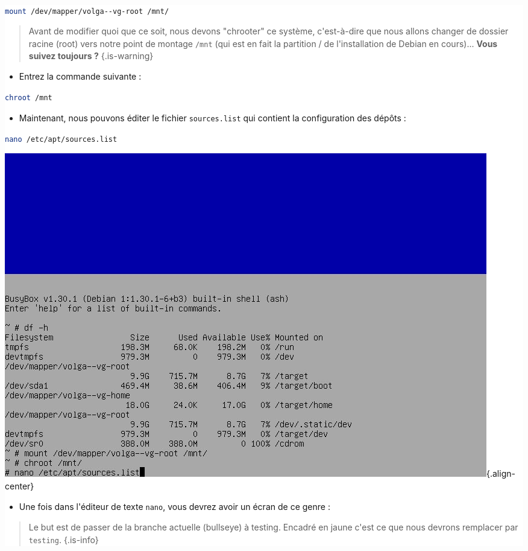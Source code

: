 ```bash
mount /dev/mapper/volga--vg-root /mnt/
```

> Avant de modifier quoi que ce soit, nous devons "chrooter" ce système, c'est-à-dire que nous allons changer de dossier racine (root) vers notre point de montage `/mnt` (qui est en fait la partition / de l'installation de Debian en cours)...
> **Vous suivez toujours ?**
{.is-warning}

- Entrez la commande suivante :

```bash
chroot /mnt
```

- Maintenant, nous pouvons éditer le fichier `sources.list` qui contient la configuration des dépôts :
```bash
nano /etc/apt/sources.list
```

![](/images/debian-testing-64.jpg){.align-center}

- Une fois dans l'éditeur de texte `nano`, vous devrez avoir un écran de ce genre :

> Le but est de passer de la branche actuelle (bullseye) à testing.
> Encadré en jaune c'est ce que nous devrons remplacer par `testing`.
{.is-info}

